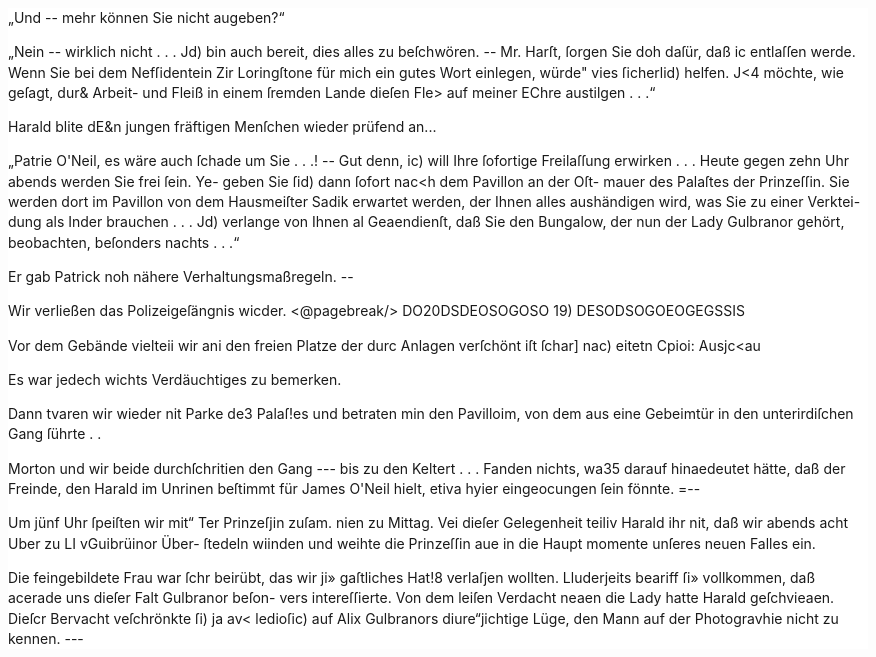 „Und -- mehr können Sie nicht augeben?“

„Nein -- wirklich nicht . . . Jd) bin auch bereit, dies
alles zu beſchwören. -- Mr. Harſt, ſorgen Sie doh daſür,
daß ic entlaſſen werde. Wenn Sie bei dem Nefſidentein
Zir Loringſtone für mich ein gutes Wort einlegen, würde"
vies ſicherlid) helfen. J<4 möchte, wie geſagt, dur& Arbeit-
und Fleiß in einem ſremden Lande dieſen Fle> auf meiner
EChre austilgen . . .“

Harald blite dE&n jungen fräftigen Menſchen wieder
prüfend an...

„Patrie O'Neil, es wäre auch ſchade um Sie . . .! --
Gut denn, ic) will Ihre ſofortige Freilaſſung erwirken . . .
Heute gegen zehn Uhr abends werden Sie frei ſein. Ye-
geben Sie ſid) dann ſofort nac<h dem Pavillon an der Oſt-
mauer des Palaſtes der Prinzeſſin. Sie werden dort im
Pavillon von dem Hausmeiſter Sadik erwartet werden, der
Ihnen alles aushändigen wird, was Sie zu einer Verktei-
dung als Inder brauchen . . . Jd) verlange von Ihnen al
Geaendienſt, daß Sie den Bungalow, der nun der Lady
Gulbranor gehört, beobachten, beſonders nachts . . .“

Er gab Patrick noh nähere Verhaltungsmaßregeln. --

Wir verließen das Polizeigeſängnis wicder.
<@pagebreak/>
DO20DSDEOSOGOSO 19) DESODSOGOEOGEGSSIS

Vor dem Gebände vielteii wir ani den freien Platze
der durc Anlagen verſchönt iſt ſchar] nac) eitetn Cpioi:
Ausjc<au

Es war jedech wichts Verdäuchtiges zu bemerken.

Dann tvaren wir wieder nit Parke de3 Palaſ!es und
betraten min den Pavilloim, von dem aus eine Gebeimtür
in den unterirdiſchen Gang ſührte . .

Morton und wir beide durchſchritien den Gang --- bis
zu den Keltert . . . Fanden nichts, wa35 darauf hinaedeutet
hätte, daß der Freinde, den Harald im Unrinen beſtimmt
für James O'Neil hielt, etiva hyier eingeocungen ſein
fönnte. =--

Um jünf Uhr ſpeiſten wir mit“ Ter Prinzeſjin zuſam.
nien zu Mittag. Vei dieſer Gelegenheit teiliv Harald ihr
nit, daß wir abends acht Uber zu LI vGuibrüinor Über-
ſtedeln wiinden und weihte die Prinzeſſin aue in die Haupt
momente unſeres neuen Falles ein.

Die feingebildete Frau war ſchr beirübt, das wir ji»
gaſtliches Hat!8 verlaſjen wollten. Lluderjeits beariff ſi»
vollkommen, daß acerade uns dieſer Falt Gulbranor beſon-
vers intereſſierte. Von dem leiſen Verdacht neaen die Lady
hatte Harald geſchvieaen. Dieſcr Bervacht veſchrönkte ſi)
ja av< ledioſic) auf Alix Gulbranors diure“jichtige Lüge,
den Mann auf der Photogravhie nicht zu kennen. ---
